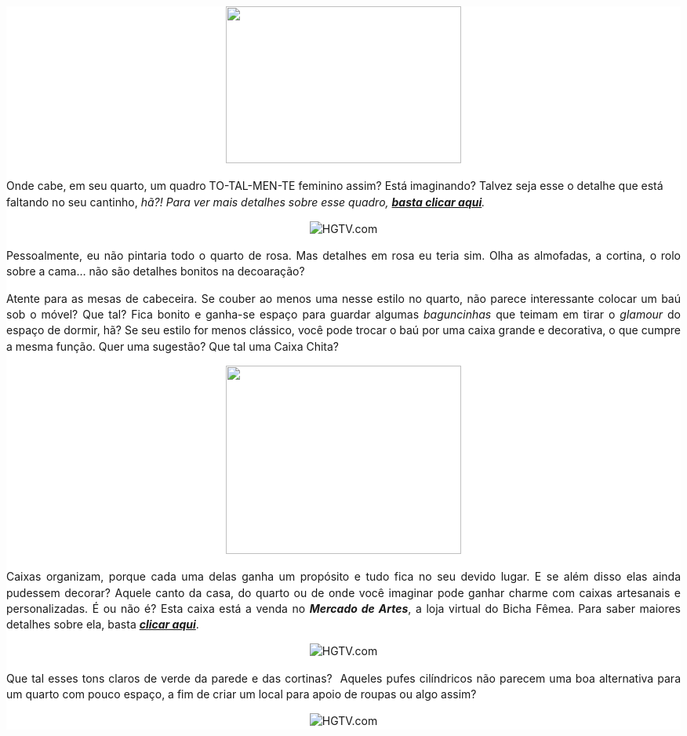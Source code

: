 <p style="text-align: center;">
  <a href="http://www.trololodemulher.com.br/blog/wp-content/uploads/2010/09/Quadro-Cenario-Bolsinha.jpg"><img class="size-medium wp-image-5218 aligncenter" title="Quadro Cenário Bolsinha" src="http://www.trololodemulher.com.br/blog/wp-content/uploads/2010/09/Quadro-Cenario-Bolsinha-300x200.jpg" alt="" width="300" height="200" /></a>
</p>

Onde cabe, em seu quarto, um quadro TO-TAL-MEN-TE feminino assim? Está imaginando? Talvez seja esse o detalhe que está faltando no seu cantinho, _hã?! Para ver mais detalhes sobre esse quadro,_ <a href="http://www.trololodemulher.com.br/loja/2010/09/07/quadro-cenario-bolsinha/" target="_blank"><strong><em>basta clicar aqui</em></strong></a>_._

<p style="text-align: center;">
  <img class="aligncenter" title="HGTV.com" src="http://img.hgtv.com/HGTV/2007/05/14/colorbedroom_Pinkbedroom_lg.jpg" alt="HGTV.com" />
</p>

<p style="text-align: justify;">
  Pessoalmente, eu não pintaria todo o quarto de rosa. Mas detalhes em rosa eu teria sim. Olha as almofadas, a cortina, o rolo sobre a cama… não são detalhes bonitos na decoaração?
</p>

<p style="text-align: justify;">
  Atente para as mesas de cabeceira. Se couber ao menos uma nesse estilo no quarto, não parece interessante colocar um baú sob o móvel? Que tal? Fica bonito e ganha-se espaço para guardar algumas <em>baguncinhas</em> que teimam em tirar o <em>glamour</em> do espaço de dormir, hã? Se seu estilo for menos clássico, você pode trocar o baú por uma caixa grande e decorativa, o que cumpre a mesma função. Quer uma sugestão? Que tal uma Caixa Chita?
</p>

<p style="text-align: center;">
  <a href="http://www.trololodemulher.com.br/blog/wp-content/uploads/2010/09/Caixa-Chita2.jpg"><img class="size-medium wp-image-5219 aligncenter" title="Caixa Chita2" src="http://www.trololodemulher.com.br/blog/wp-content/uploads/2010/09/Caixa-Chita2-300x240.jpg" alt="" width="300" height="240" /></a>
</p>

<p style="text-align: justify;">
  Caixas organizam, porque cada uma delas ganha um propósito e tudo fica no seu devido lugar. E se além disso elas ainda pudessem decorar? Aquele canto da casa, do quarto ou de onde você imaginar pode ganhar charme com caixas artesanais e personalizadas. É ou não é? Esta caixa está a venda no <strong><em>Mercado de Artes</em></strong>, a loja virtual do Bicha Fêmea. Para saber maiores detalhes sobre ela, basta <strong><em><a href="http://www.trololodemulher.com.br/loja/2010/09/08/caixa-chita/" target="_blank">clicar aqui</a></em></strong>.
</p>

<p style="text-align: center;">
  <img class="aligncenter" title="HGTV.com" src="http://img.hgtv.com/HGTV/2005/12/19/bone_010tif_lg.jpg" alt="HGTV.com" />
</p>

<p style="text-align: justify;">
  Que tal esses tons claros de verde da parede e das cortinas?  Aqueles pufes cilíndricos não parecem uma boa alternativa para um quarto com pouco espaço, a fim de criar um local para apoio de roupas ou algo assim? 
</p>

<p style="text-align: center;">
  <img class="aligncenter" title="HGTV.com" src="http://img.hgtv.com/HGTV/2004/03/08/kbrown_Secondaryroom_lg.jpg" alt="HGTV.com" />
</p>
